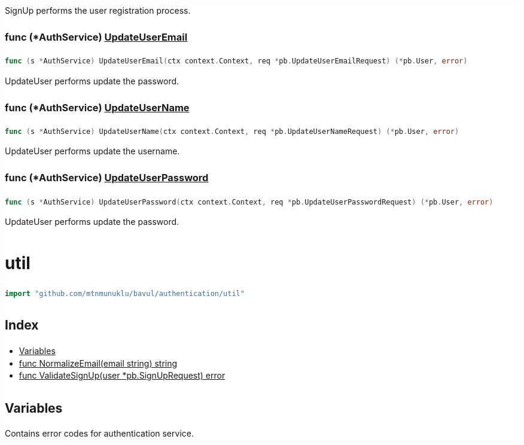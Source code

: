 SignUp performs the user registration process.

<a name="AuthService.UpdateUserEmail"></a>
### func \(\*AuthService\) [UpdateUserEmail](<https://github.com/mtnmunuklu/bavul/blob/main/authentication/service/service.go#L221>)

```go
func (s *AuthService) UpdateUserEmail(ctx context.Context, req *pb.UpdateUserEmailRequest) (*pb.User, error)
```

UpdateUser performs update the password.

<a name="AuthService.UpdateUserName"></a>
### func \(\*AuthService\) [UpdateUserName](<https://github.com/mtnmunuklu/bavul/blob/main/authentication/service/service.go#L260>)

```go
func (s *AuthService) UpdateUserName(ctx context.Context, req *pb.UpdateUserNameRequest) (*pb.User, error)
```

UpdateUser performs update the username.

<a name="AuthService.UpdateUserPassword"></a>
### func \(\*AuthService\) [UpdateUserPassword](<https://github.com/mtnmunuklu/bavul/blob/main/authentication/service/service.go#L175>)

```go
func (s *AuthService) UpdateUserPassword(ctx context.Context, req *pb.UpdateUserPasswordRequest) (*pb.User, error)
```

UpdateUser performs update the password.

# util

```go
import "github.com/mtnmunuklu/bavul/authentication/util"
```

## Index

- [Variables](<#variables>)
- [func NormalizeEmail\(email string\) string](<#NormalizeEmail>)
- [func ValidateSignUp\(user \*pb.SignUpRequest\) error](<#ValidateSignUp>)


## Variables

<a name="ErrInvalidUserId"></a>Contains error codes for authentication service.
